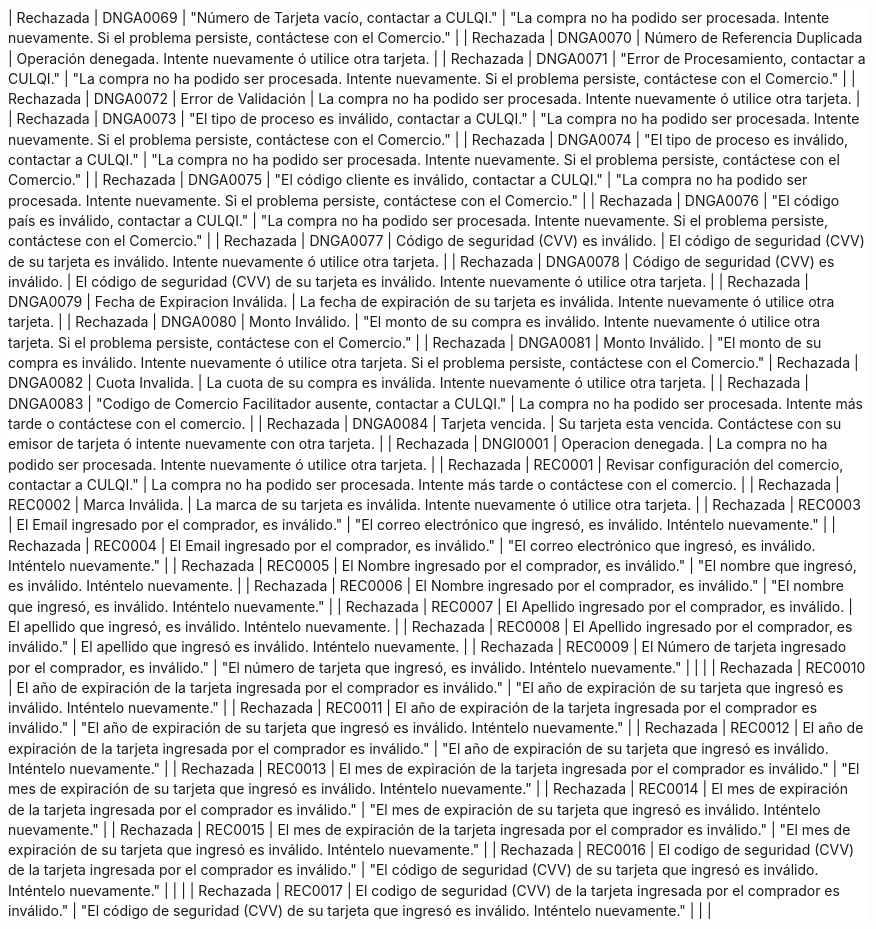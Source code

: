 | Rechazada | DNGA0069 | "Número de Tarjeta vacío, contactar a CULQI." | "La compra no ha podido ser procesada. Intente nuevamente. Si el problema persiste, contáctese con el Comercio." | 
| Rechazada | DNGA0070 | Número de Referencia Duplicada | Operación denegada. Intente nuevamente ó utilice otra tarjeta. |
| Rechazada | DNGA0071 | "Error de Procesamiento, contactar a CULQI." | "La compra no ha podido ser procesada. Intente nuevamente. Si el problema persiste, contáctese con el Comercio." |
| Rechazada | DNGA0072 | Error de Validación | La compra no ha podido ser procesada. Intente nuevamente ó utilice otra tarjeta. | 
| Rechazada | DNGA0073 | "El tipo de proceso es inválido, contactar a CULQI." | "La compra no ha podido ser procesada. Intente nuevamente. Si el problema persiste, contáctese con el Comercio." |
| Rechazada | DNGA0074 | "El tipo de proceso es inválido, contactar a CULQI." | "La compra no ha podido ser procesada. Intente nuevamente. Si el problema persiste, contáctese con el Comercio." |
| Rechazada | DNGA0075 | "El código cliente es inválido, contactar a CULQI." | "La compra no ha podido ser procesada. Intente nuevamente. Si el problema persiste, contáctese con el Comercio." |
| Rechazada | DNGA0076 | "El código país es inválido, contactar a CULQI." | "La compra no ha podido ser procesada. Intente nuevamente. Si el problema persiste, contáctese con el Comercio." |
| Rechazada | DNGA0077 | Código de seguridad (CVV) es inválido. | El código de seguridad (CVV) de su tarjeta es inválido. Intente nuevamente ó utilice otra tarjeta. |
| Rechazada | DNGA0078 | Código de seguridad (CVV) es inválido. | El código de seguridad (CVV) de su tarjeta es inválido. Intente nuevamente ó utilice otra tarjeta. |
| Rechazada | DNGA0079 | Fecha de Expiracion Inválida. | La fecha de expiración de su tarjeta es inválida. Intente nuevamente ó utilice otra tarjeta. |
| Rechazada | DNGA0080 | Monto Inválido. | "El monto de su compra es inválido. Intente nuevamente ó utilice otra tarjeta. Si el problema persiste, contáctese con el Comercio." |
| Rechazada | DNGA0081 | Monto Inválido. | "El monto de su compra es inválido. Intente nuevamente ó utilice otra tarjeta. Si el problema persiste, contáctese con el Comercio."                                                                             | Rechazada | DNGA0082 | Cuota Invalida. | La cuota de su compra es inválida. Intente nuevamente ó utilice otra tarjeta. |                                                                                                           | Rechazada | DNGA0083 | "Codigo de Comercio Facilitador ausente, contactar a CULQI." | La compra no ha podido ser procesada. Intente más tarde o contáctese con el comercio. |
| Rechazada | DNGA0084 | Tarjeta vencida. | Su tarjeta esta vencida. Contáctese con su emisor de tarjeta ó intente nuevamente con otra tarjeta. |
| Rechazada | DNGI0001 | Operacion denegada. | La compra no ha podido ser procesada. Intente nuevamente ó utilice otra tarjeta. |
| Rechazada | REC0001 | Revisar configuración del comercio, contactar a CULQI." | La compra no ha podido ser procesada. Intente más tarde o contáctese con el comercio. |
| Rechazada | REC0002 | Marca Inválida. | La marca de su tarjeta es inválida. Intente nuevamente ó utilice otra tarjeta. |
| Rechazada | REC0003 | El Email ingresado por el comprador, es inválido." | "El correo electrónico que ingresó, es inválido. Inténtelo nuevamente." |
| Rechazada | REC0004 | El Email ingresado por el comprador, es inválido." | "El correo electrónico que ingresó, es inválido. Inténtelo nuevamente." | 
| Rechazada | REC0005 | El Nombre ingresado por el comprador, es inválido." | "El nombre que ingresó, es inválido. Inténtelo nuevamente. |
| Rechazada | REC0006 | El Nombre ingresado por el comprador, es inválido." | "El nombre que ingresó, es inválido. Inténtelo nuevamente." |
| Rechazada | REC0007 | El Apellido ingresado por el comprador, es inválido. | El apellido que ingresó, es inválido. Inténtelo nuevamente. |
| Rechazada | REC0008 | El Apellido ingresado por el comprador, es inválido." | El apellido que ingresó es inválido. Inténtelo nuevamente. | 
| Rechazada | REC0009 | El Número de tarjeta ingresado por el comprador, es inválido." | "El número de tarjeta que ingresó, es inválido. Inténtelo nuevamente." |  |  | 
| Rechazada | REC0010 | El año de expiración de la tarjeta ingresada por el comprador es inválido." | "El año de expiración de su tarjeta que ingresó es inválido. Inténtelo nuevamente." | 
| Rechazada | REC0011 | El año de expiración de la tarjeta ingresada por el comprador es inválido." | "El año de expiración de su tarjeta que ingresó es inválido. Inténtelo nuevamente." | 
| Rechazada | REC0012 | El año de expiración de la tarjeta ingresada por el comprador es inválido." | "El año de expiración de su tarjeta que ingresó es inválido. Inténtelo nuevamente." | 
| Rechazada | REC0013 | El mes de expiración de la tarjeta ingresada por el comprador es inválido." | "El mes de expiración de su tarjeta que ingresó es inválido. Inténtelo nuevamente." | 
| Rechazada | REC0014 | El mes de expiración de la tarjeta ingresada por el comprador es inválido." | "El mes de expiración de su tarjeta que ingresó  es inválido. Inténtelo nuevamente." |
| Rechazada | REC0015 | El mes de expiración de la tarjeta ingresada por el comprador es inválido." | "El mes de expiración de su tarjeta que ingresó es inválido. Inténtelo nuevamente." |
| Rechazada | REC0016 | El codigo de seguridad (CVV) de la tarjeta ingresada por el comprador es inválido." | "El código de seguridad (CVV) de su tarjeta que ingresó es inválido. Inténtelo nuevamente." |  |  | 
| Rechazada | REC0017 | El codigo de seguridad (CVV) de la tarjeta ingresada por el comprador es inválido." | "El código de seguridad (CVV) de su tarjeta que ingresó es inválido. Inténtelo nuevamente." |  |  | 
